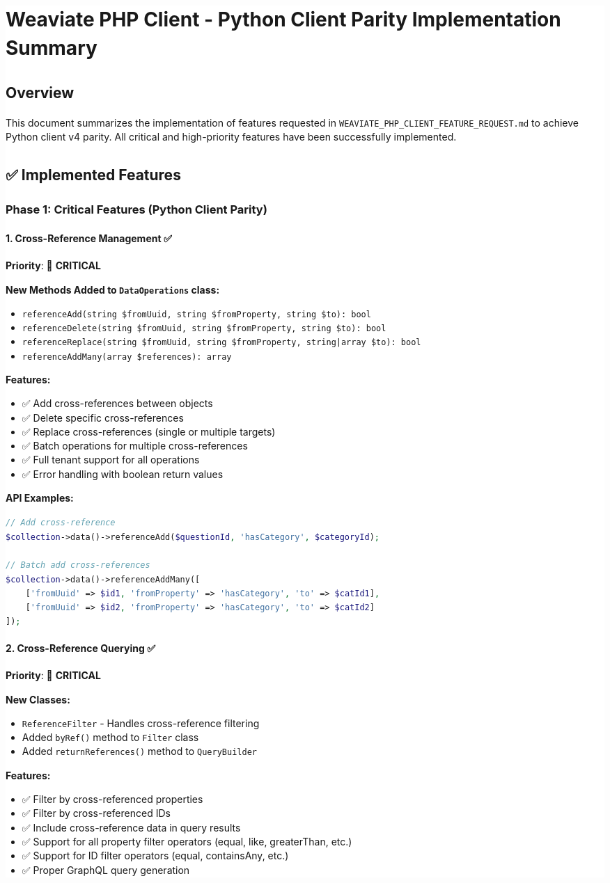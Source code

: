 # Weaviate PHP Client - Python Client Parity Implementation Summary

## Overview

This document summarizes the implementation of features requested in `WEAVIATE_PHP_CLIENT_FEATURE_REQUEST.md` to achieve Python client v4 parity. All critical and high-priority features have been successfully implemented.

## ✅ Implemented Features

### Phase 1: Critical Features (Python Client Parity)

#### 1. Cross-Reference Management ✅
**Priority**: 🔴 **CRITICAL**

**New Methods Added to `DataOperations` class:**
- `referenceAdd(string $fromUuid, string $fromProperty, string $to): bool`
- `referenceDelete(string $fromUuid, string $fromProperty, string $to): bool`
- `referenceReplace(string $fromUuid, string $fromProperty, string|array $to): bool`
- `referenceAddMany(array $references): array`

**Features:**
- ✅ Add cross-references between objects
- ✅ Delete specific cross-references
- ✅ Replace cross-references (single or multiple targets)
- ✅ Batch operations for multiple cross-references
- ✅ Full tenant support for all operations
- ✅ Error handling with boolean return values

**API Examples:**
```php
// Add cross-reference
$collection->data()->referenceAdd($questionId, 'hasCategory', $categoryId);

// Batch add cross-references
$collection->data()->referenceAddMany([
    ['fromUuid' => $id1, 'fromProperty' => 'hasCategory', 'to' => $catId1],
    ['fromUuid' => $id2, 'fromProperty' => 'hasCategory', 'to' => $catId2]
]);
```

#### 2. Cross-Reference Querying ✅
**Priority**: 🔴 **CRITICAL**

**New Classes:**
- `ReferenceFilter` - Handles cross-reference filtering
- Added `byRef()` method to `Filter` class
- Added `returnReferences()` method to `QueryBuilder`

**Features:**
- ✅ Filter by cross-referenced properties
- ✅ Filter by cross-referenced IDs
- ✅ Include cross-reference data in query results
- ✅ Support for all property filter operators (equal, like, greaterThan, etc.)
- ✅ Support for ID filter operators (equal, containsAny, etc.)
- ✅ Proper GraphQL query generation

